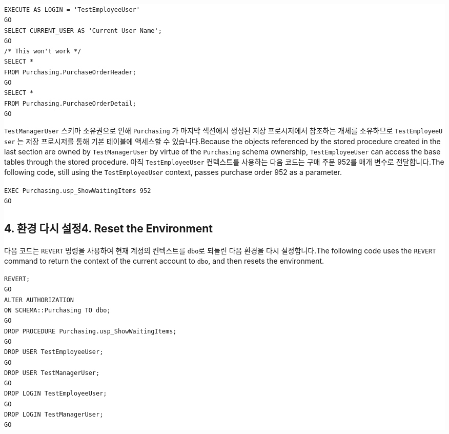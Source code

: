 ```  
EXECUTE AS LOGIN = 'TestEmployeeUser'  
GO  
SELECT CURRENT_USER AS 'Current User Name';  
GO  
/* This won't work */  
SELECT *  
FROM Purchasing.PurchaseOrderHeader;  
GO  
SELECT *  
FROM Purchasing.PurchaseOrderDetail;  
GO  
```  
  
 <span data-ttu-id="2f14b-145">`TestManagerUser` 스키마 소유권으로 인해 `Purchasing` 가 마지막 섹션에서 생성된 저장 프로시저에서 참조하는 개체를 소유하므로 `TestEmployeeUser` 는 저장 프로시저를 통해 기본 테이블에 액세스할 수 있습니다.</span><span class="sxs-lookup"><span data-stu-id="2f14b-145">Because the objects referenced by the stored procedure created in the last section are owned by `TestManagerUser` by virtue of the `Purchasing` schema ownership, `TestEmployeeUser` can access the base tables through the stored procedure.</span></span> <span data-ttu-id="2f14b-146">아직 `TestEmployeeUser` 컨텍스트를 사용하는 다음 코드는 구매 주문 952를 매개 변수로 전달합니다.</span><span class="sxs-lookup"><span data-stu-id="2f14b-146">The following code, still using the `TestEmployeeUser` context, passes purchase order 952 as a parameter.</span></span>  
  
```  
EXEC Purchasing.usp_ShowWaitingItems 952  
GO  
```  
  
## <a name="4-reset-the-environment"></a><span data-ttu-id="2f14b-147">4. 환경 다시 설정</span><span class="sxs-lookup"><span data-stu-id="2f14b-147">4. Reset the Environment</span></span>  
 <span data-ttu-id="2f14b-148">다음 코드는 `REVERT` 명령을 사용하여 현재 계정의 컨텍스트를 `dbo`로 되돌린 다음 환경을 다시 설정합니다.</span><span class="sxs-lookup"><span data-stu-id="2f14b-148">The following code uses the `REVERT` command to return the context of the current account to `dbo`, and then resets the environment.</span></span>  
  
```  
REVERT;  
GO  
ALTER AUTHORIZATION   
ON SCHEMA::Purchasing TO dbo;  
GO  
DROP PROCEDURE Purchasing.usp_ShowWaitingItems;  
GO  
DROP USER TestEmployeeUser;  
GO  
DROP USER TestManagerUser;  
GO  
DROP LOGIN TestEmployeeUser;  
GO  
DROP LOGIN TestManagerUser;  
GO  
```  
  